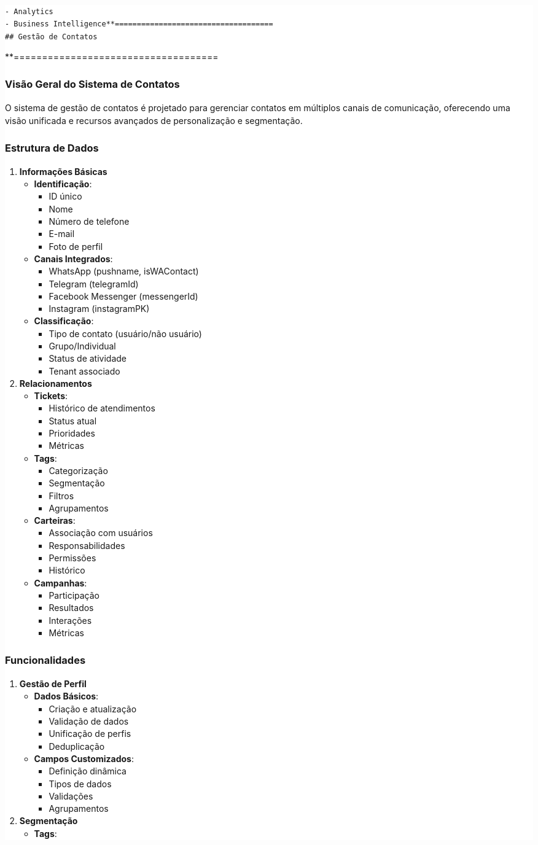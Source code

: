     - Analytics
    - Business Intelligence**====================================
    ## Gestão de Contatos
**====================================
### Visão Geral do Sistema de Contatos
O sistema de gestão de contatos é projetado para gerenciar contatos em múltiplos canais de comunicação, oferecendo uma visão unificada e recursos avançados de personalização e segmentação.

### Estrutura de Dados
1. **Informações Básicas**
    - **Identificação**:
        - ID único
        - Nome
        - Número de telefone
        - E-mail
        - Foto de perfil
    - **Canais Integrados**:
        - WhatsApp (pushname, isWAContact)
        - Telegram (telegramId)
        - Facebook Messenger (messengerId)
        - Instagram (instagramPK)
    - **Classificação**:
        - Tipo de contato (usuário/não usuário)
        - Grupo/Individual
        - Status de atividade
        - Tenant associado
2. **Relacionamentos**
    - **Tickets**:
        - Histórico de atendimentos
        - Status atual
        - Prioridades
        - Métricas
    - **Tags**:
        - Categorização
        - Segmentação
        - Filtros
        - Agrupamentos
    - **Carteiras**:
        - Associação com usuários
        - Responsabilidades
        - Permissões
        - Histórico
    - **Campanhas**:
        - Participação
        - Resultados
        - Interações
        - Métricas
### Funcionalidades
1. **Gestão de Perfil**
    - **Dados Básicos**:
        - Criação e atualização
        - Validação de dados
        - Unificação de perfis
        - Deduplicação
    - **Campos Customizados**:
        - Definição dinâmica
        - Tipos de dados
        - Validações
        - Agrupamentos
2. **Segmentação**
    - **Tags**: